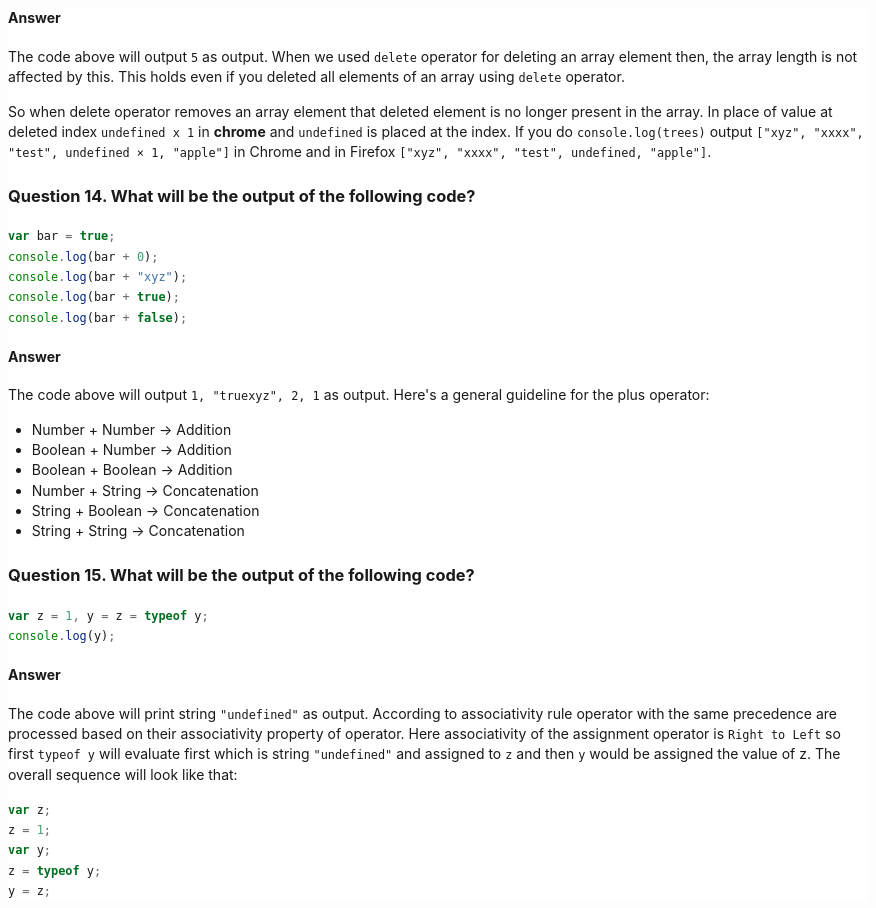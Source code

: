 #### Answer

The code above will output `5` as output. When we used `delete` operator for deleting an array element then, the array length is not affected by this. This holds even if you deleted all elements of an array using `delete` operator.

So when delete operator removes an array element that deleted element is no longer present in the array. In place of value at deleted index `undefined x 1` in **chrome** and `undefined` is placed at the index. If you do `console.log(trees)` output `["xyz", "xxxx", "test", undefined × 1, "apple"]` in Chrome and in Firefox `["xyz", "xxxx", "test", undefined, "apple"]`.

### Question 14. What will be the output of the following code?

```javascript
var bar = true;
console.log(bar + 0);   
console.log(bar + "xyz");  
console.log(bar + true);  
console.log(bar + false);
```

#### Answer

The code above will output `1, "truexyz", 2, 1` as output. Here's a general guideline for the plus operator:

* Number + Number  -&gt; Addition
* Boolean + Number -&gt; Addition
* Boolean + Boolean -&gt; Addition
* Number + String  -&gt; Concatenation
* String + Boolean -&gt; Concatenation
* String + String  -&gt; Concatenation

### Question 15. What will be the output of the following code?

```javascript
var z = 1, y = z = typeof y;
console.log(y);
```

#### Answer

The code above will print string `"undefined"` as output. According to associativity rule operator with the same precedence are processed based on their associativity property of operator. Here associativity of the assignment operator is `Right to Left` so first `typeof y` will evaluate first which is string `"undefined"` and assigned to `z` and then `y` would be assigned the value of z. The overall sequence will look like that:

```javascript
var z;
z = 1;
var y;
z = typeof y;
y = z;
```
